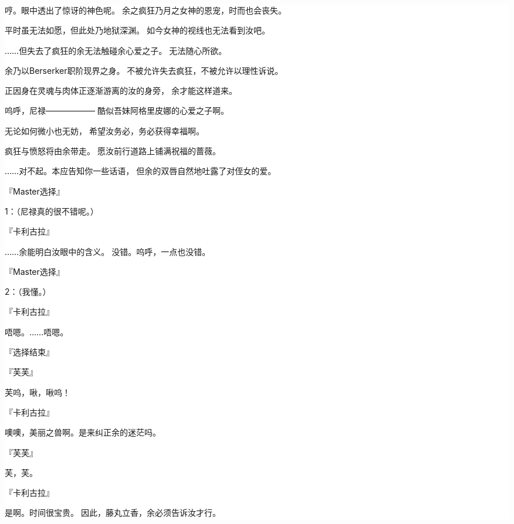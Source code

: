 哼。眼中透出了惊讶的神色呢。
余之疯狂乃月之女神的恩宠，时而也会丧失。

平时虽无法如愿，但此处乃地狱深渊。
如今女神的视线也无法看到汝吧。

……但失去了疯狂的余无法触碰余心爱之子。
无法随心所欲。

余乃以Berserker职阶现界之身。
不被允许失去疯狂，不被允许以理性诉说。

正因身在灵魂与肉体正逐渐游离的汝的身旁，
余才能这样道来。

呜呼，尼禄——————
酷似吾妹阿格里皮娜的心爱之子啊。

无论如何微小也无妨，
希望汝务必，务必获得幸福啊。

疯狂与愤怒将由余带走。
愿汝前行道路上铺满祝福的蔷薇。

……对不起。本应告知你一些话语，
但余的双唇自然地吐露了对侄女的爱。

『Master选择』

1：（尼禄真的很不错呢。）

『卡利古拉』

……余能明白汝眼中的含义。
没错。呜呼，一点也没错。

『Master选择』

2：（我懂。）

『卡利古拉』

唔嗯。……唔嗯。

『选择结束』

『芙芙』

芙呜，啾，啾呜！

『卡利古拉』

噢噢，美丽之兽啊。是来纠正余的迷茫吗。

『芙芙』

芙，芙。

『卡利古拉』

是啊。时间很宝贵。
因此，藤丸立香，余必须告诉汝才行。
